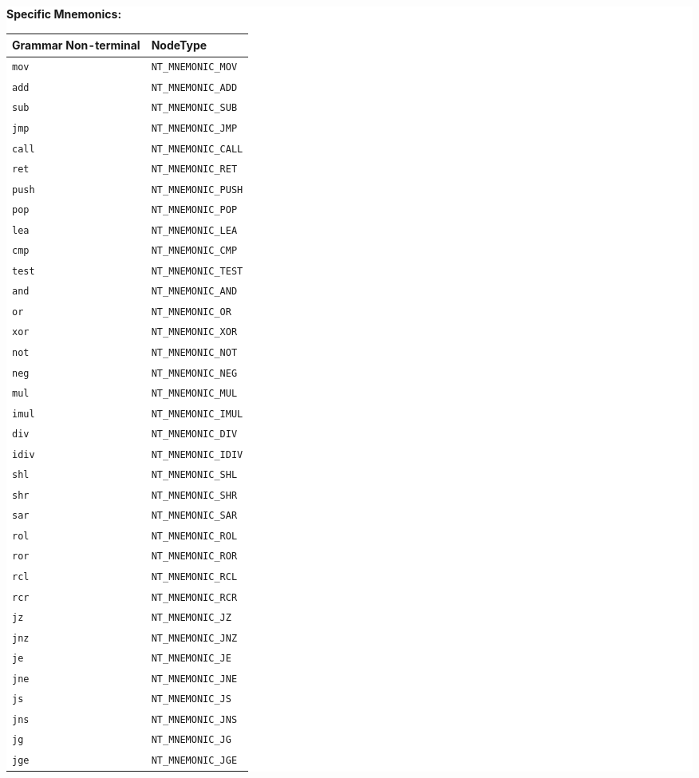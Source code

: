 **Specific Mnemonics:**

| Grammar Non-terminal      | NodeType              |
| :------------------------ | :------------------- |
| `mov`                     | `NT_MNEMONIC_MOV`     |
| `add`                     | `NT_MNEMONIC_ADD`     |
| `sub`                     | `NT_MNEMONIC_SUB`     |
| `jmp`                     | `NT_MNEMONIC_JMP`     |
| `call`                    | `NT_MNEMONIC_CALL`    |
| `ret`                     | `NT_MNEMONIC_RET`     |
| `push`                    | `NT_MNEMONIC_PUSH`    |
| `pop`                     | `NT_MNEMONIC_POP`     |
| `lea`                     | `NT_MNEMONIC_LEA`     |
| `cmp`                     | `NT_MNEMONIC_CMP`     |
| `test`                    | `NT_MNEMONIC_TEST`    |
| `and`                     | `NT_MNEMONIC_AND`     |
| `or`                      | `NT_MNEMONIC_OR`      |
| `xor`                     | `NT_MNEMONIC_XOR`     |
| `not`                     | `NT_MNEMONIC_NOT`     |
| `neg`                     | `NT_MNEMONIC_NEG`     |
| `mul`                     | `NT_MNEMONIC_MUL`     |
| `imul`                    | `NT_MNEMONIC_IMUL`    |
| `div`                     | `NT_MNEMONIC_DIV`     |
| `idiv`                    | `NT_MNEMONIC_IDIV`    |
| `shl`                     | `NT_MNEMONIC_SHL`     |
| `shr`                     | `NT_MNEMONIC_SHR`     |
| `sar`                     | `NT_MNEMONIC_SAR`     |
| `rol`                     | `NT_MNEMONIC_ROL`     |
| `ror`                     | `NT_MNEMONIC_ROR`     |
| `rcl`                     | `NT_MNEMONIC_RCL`     |
| `rcr`                     | `NT_MNEMONIC_RCR`     |
| `jz`                      | `NT_MNEMONIC_JZ`      |
| `jnz`                     | `NT_MNEMONIC_JNZ`     |
| `je`                      | `NT_MNEMONIC_JE`      |
| `jne`                     | `NT_MNEMONIC_JNE`     |
| `js`                      | `NT_MNEMONIC_JS`      |
| `jns`                     | `NT_MNEMONIC_JNS`     |
| `jg`                      | `NT_MNEMONIC_JG`      |
| `jge`                     | `NT_MNEMONIC_JGE`     |